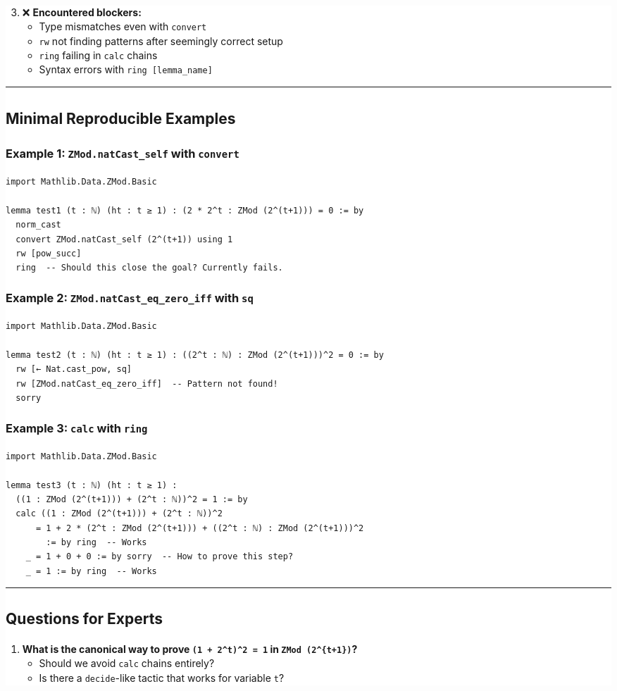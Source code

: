 3. ❌ **Encountered blockers:**
   - Type mismatches even with `convert`
   - `rw` not finding patterns after seemingly correct setup
   - `ring` failing in `calc` chains
   - Syntax errors with `ring [lemma_name]`

---

## Minimal Reproducible Examples

### Example 1: `ZMod.natCast_self` with `convert`
```lean
import Mathlib.Data.ZMod.Basic

lemma test1 (t : ℕ) (ht : t ≥ 1) : (2 * 2^t : ZMod (2^(t+1))) = 0 := by
  norm_cast
  convert ZMod.natCast_self (2^(t+1)) using 1
  rw [pow_succ]
  ring  -- Should this close the goal? Currently fails.
```

### Example 2: `ZMod.natCast_eq_zero_iff` with `sq`
```lean
import Mathlib.Data.ZMod.Basic

lemma test2 (t : ℕ) (ht : t ≥ 1) : ((2^t : ℕ) : ZMod (2^(t+1)))^2 = 0 := by
  rw [← Nat.cast_pow, sq]
  rw [ZMod.natCast_eq_zero_iff]  -- Pattern not found!
  sorry
```

### Example 3: `calc` with `ring`
```lean
import Mathlib.Data.ZMod.Basic

lemma test3 (t : ℕ) (ht : t ≥ 1) : 
  ((1 : ZMod (2^(t+1))) + (2^t : ℕ))^2 = 1 := by
  calc ((1 : ZMod (2^(t+1))) + (2^t : ℕ))^2
      = 1 + 2 * (2^t : ZMod (2^(t+1))) + ((2^t : ℕ) : ZMod (2^(t+1)))^2 
        := by ring  -- Works
    _ = 1 + 0 + 0 := by sorry  -- How to prove this step?
    _ = 1 := by ring  -- Works
```

---

## Questions for Experts

1. **What is the canonical way to prove `(1 + 2^t)^2 = 1` in `ZMod (2^{t+1})`?**
   - Should we avoid `calc` chains entirely?
   - Is there a `decide`-like tactic that works for variable `t`?
